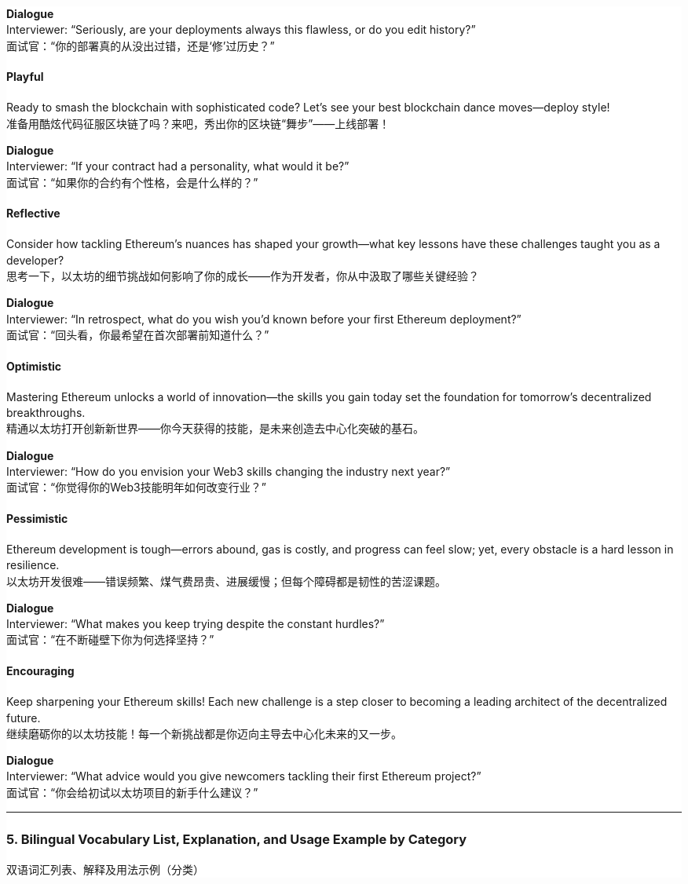 **Dialogue**  
Interviewer: “Seriously, are your deployments always this flawless, or do you edit history?”  
面试官：“你的部署真的从没出过错，还是‘修’过历史？”

#### Playful  
Ready to smash the blockchain with sophisticated code? Let’s see your best blockchain dance moves—deploy style!  
准备用酷炫代码征服区块链了吗？来吧，秀出你的区块链“舞步”——上线部署！

**Dialogue**  
Interviewer: “If your contract had a personality, what would it be?”  
面试官：“如果你的合约有个性格，会是什么样的？”

#### Reflective  
Consider how tackling Ethereum’s nuances has shaped your growth—what key lessons have these challenges taught you as a developer?  
思考一下，以太坊的细节挑战如何影响了你的成长——作为开发者，你从中汲取了哪些关键经验？

**Dialogue**  
Interviewer: “In retrospect, what do you wish you’d known before your first Ethereum deployment?”  
面试官：“回头看，你最希望在首次部署前知道什么？”

#### Optimistic  
Mastering Ethereum unlocks a world of innovation—the skills you gain today set the foundation for tomorrow’s decentralized breakthroughs.  
精通以太坊打开创新新世界——你今天获得的技能，是未来创造去中心化突破的基石。

**Dialogue**  
Interviewer: “How do you envision your Web3 skills changing the industry next year?”  
面试官：“你觉得你的Web3技能明年如何改变行业？”

#### Pessimistic  
Ethereum development is tough—errors abound, gas is costly, and progress can feel slow; yet, every obstacle is a hard lesson in resilience.  
以太坊开发很难——错误频繁、煤气费昂贵、进展缓慢；但每个障碍都是韧性的苦涩课题。

**Dialogue**  
Interviewer: “What makes you keep trying despite the constant hurdles?”  
面试官：“在不断碰壁下你为何选择坚持？”

#### Encouraging  
Keep sharpening your Ethereum skills! Each new challenge is a step closer to becoming a leading architect of the decentralized future.  
继续磨砺你的以太坊技能！每一个新挑战都是你迈向主导去中心化未来的又一步。

**Dialogue**  
Interviewer: “What advice would you give newcomers tackling their first Ethereum project?”  
面试官：“你会给初试以太坊项目的新手什么建议？”

---

### 5. Bilingual Vocabulary List, Explanation, and Usage Example by Category  
双语词汇列表、解释及用法示例（分类）
